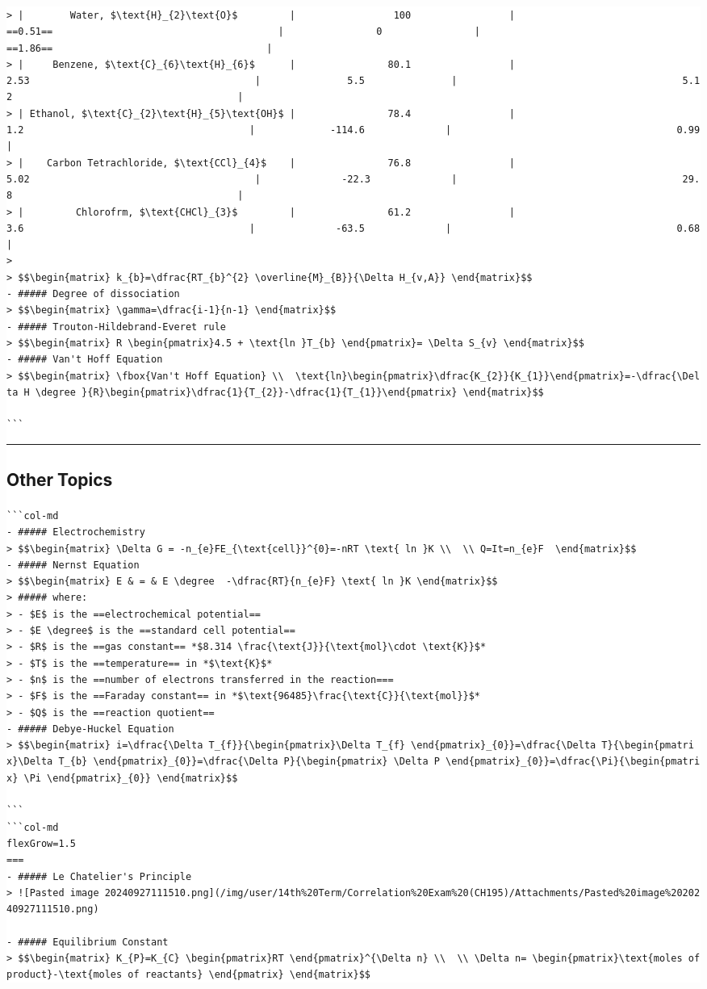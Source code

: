 ````col
> |        Water, $\text{H}_{2}\text{O}$         |                 100                 |                                      ==0.51==                                       |                0                |                                       ==1.86==                                     |
> |     Benzene, $\text{C}_{6}\text{H}_{6}$      |                80.1                 |                                      2.53                                       |               5.5               |                                       5.12                                       |
> | Ethanol, $\text{C}_{2}\text{H}_{5}\text{OH}$ |                78.4                 |                                       1.2                                       |             -114.6              |                                       0.99                                       |
> |    Carbon Tetrachloride, $\text{CCl}_{4}$    |                76.8                 |                                      5.02                                       |              -22.3              |                                       29.8                                       |
> |         Chlorofrm, $\text{CHCl}_{3}$         |                61.2                 |                                       3.6                                       |              -63.5              |                                       0.68                                       |
> 
> $$\begin{matrix} k_{b}=\dfrac{RT_{b}^{2} \overline{M}_{B}}{\Delta H_{v,A}} \end{matrix}$$
- ##### Degree of dissociation
> $$\begin{matrix} \gamma=\dfrac{i-1}{n-1} \end{matrix}$$
- ##### Trouton-Hildebrand-Everet rule
> $$\begin{matrix} R \begin{pmatrix}4.5 + \text{ln }T_{b} \end{pmatrix}= \Delta S_{v} \end{matrix}$$
- ##### Van't Hoff Equation
> $$\begin{matrix} \fbox{Van't Hoff Equation} \\  \text{ln}\begin{pmatrix}\dfrac{K_{2}}{K_{1}}\end{pmatrix}=-\dfrac{\Delta H \degree }{R}\begin{pmatrix}\dfrac{1}{T_{2}}-\dfrac{1}{T_{1}}\end{pmatrix} \end{matrix}$$

```
````
****
## Other Topics
````col
```col-md
- ##### Electrochemistry
> $$\begin{matrix} \Delta G = -n_{e}FE_{\text{cell}}^{0}=-nRT \text{ ln }K \\  \\ Q=It=n_{e}F  \end{matrix}$$
- ##### Nernst Equation
> $$\begin{matrix} E & = & E \degree  -\dfrac{RT}{n_{e}F} \text{ ln }K \end{matrix}$$
> ##### where:
> - $E$ is the ==electrochemical potential==
> - $E \degree$ is the ==standard cell potential==
> - $R$ is the ==gas constant== *$8.314 \frac{\text{J}}{\text{mol}\cdot \text{K}}$*
> - $T$ is the ==temperature== in *$\text{K}$*
> - $n$ is the ==number of electrons transferred in the reaction===
> - $F$ is the ==Faraday constant== in *$\text{96485}\frac{\text{C}}{\text{mol}}$*
> - $Q$ is the ==reaction quotient==
- ##### Debye-Huckel Equation
> $$\begin{matrix} i=\dfrac{\Delta T_{f}}{\begin{pmatrix}\Delta T_{f} \end{pmatrix}_{0}}=\dfrac{\Delta T}{\begin{pmatrix}\Delta T_{b} \end{pmatrix}_{0}}=\dfrac{\Delta P}{\begin{pmatrix} \Delta P \end{pmatrix}_{0}}=\dfrac{\Pi}{\begin{pmatrix} \Pi \end{pmatrix}_{0}} \end{matrix}$$

```
```col-md
flexGrow=1.5
===
- ##### Le Chatelier's Principle
> ![Pasted image 20240927111510.png](/img/user/14th%20Term/Correlation%20Exam%20(CH195)/Attachments/Pasted%20image%2020240927111510.png)

- ##### Equilibrium Constant
> $$\begin{matrix} K_{P}=K_{C} \begin{pmatrix}RT \end{pmatrix}^{\Delta n} \\  \\ \Delta n= \begin{pmatrix}\text{moles of product}-\text{moles of reactants} \end{pmatrix} \end{matrix}$$

````